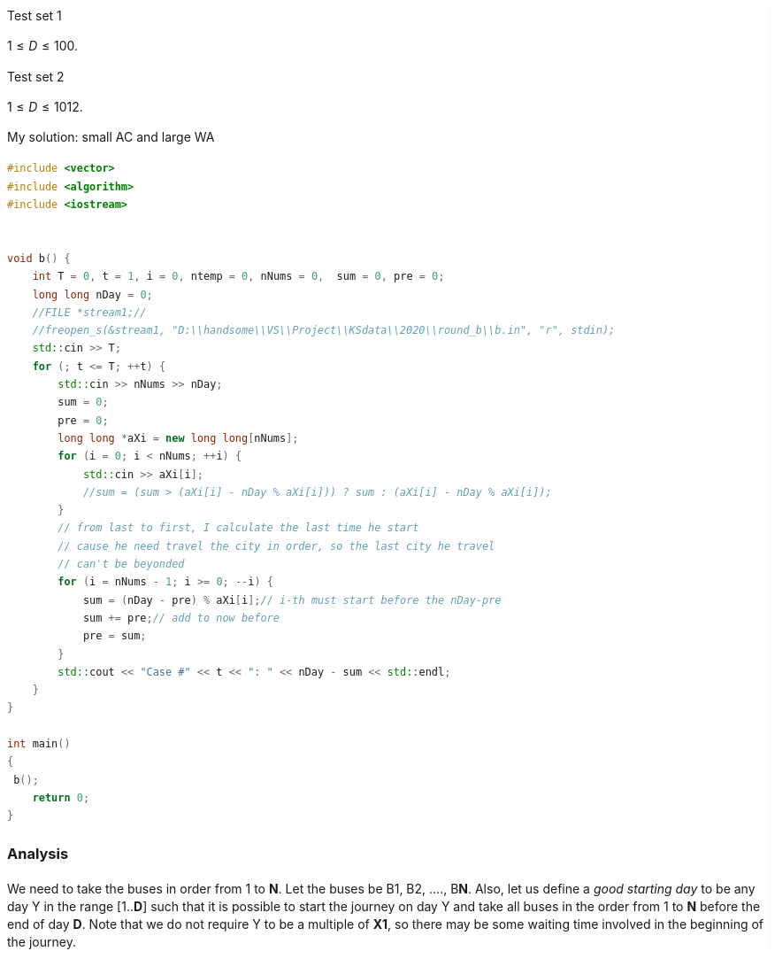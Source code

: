 Test set 1

$1 ≤  D ≤ 100$.  

Test set 2

$1 ≤  D  ≤ 1012$.

My solution: small AC and large WA
```c++
#include <vector>
#include <algorithm>
#include <iostream>


void b() {
	int T = 0, t = 1, i = 0, ntemp = 0, nNums = 0,  sum = 0, pre = 0;
	long long nDay = 0;
	//FILE *stream1;//
	//freopen_s(&stream1, "D:\\handsome\\VS\\Project\\KSdata\\2020\\round_b\\b.in", "r", stdin);
	std::cin >> T;
	for (; t <= T; ++t) {
		std::cin >> nNums >> nDay;
		sum = 0;
		pre = 0;
		long long *aXi = new long long[nNums];
		for (i = 0; i < nNums; ++i) {
			std::cin >> aXi[i];
			//sum = (sum > (aXi[i] - nDay % aXi[i])) ? sum : (aXi[i] - nDay % aXi[i]);
		}
		// from last to first, I calculate the last time he start
		// cause he need travel the city in order, so the last city he travel
		// can't be beyonded
		for (i = nNums - 1; i >= 0; --i) {
			sum = (nDay - pre) % aXi[i];// i-th must start before the nDay-pre
			sum += pre;// add to now before
			pre = sum;
		}
		std::cout << "Case #" << t << ": " << nDay - sum << std::endl;
	}
}

int main()
{
 b();
	return 0;
}

```
### Analysis

We need to take the buses in order from 1 to  **N**. Let the buses be B1, B2, ...., B**N**. Also, let us define a  _good starting day_  to be any day Y in the range [1..**D**] such that it is possible to start the journey on day Y and take all buses in the order from 1 to  **N**  before the end of day  **D**. Note that we do not require Y to be a multiple of  **X1**, so there may be some waiting time involved in the beginning of the journey.
